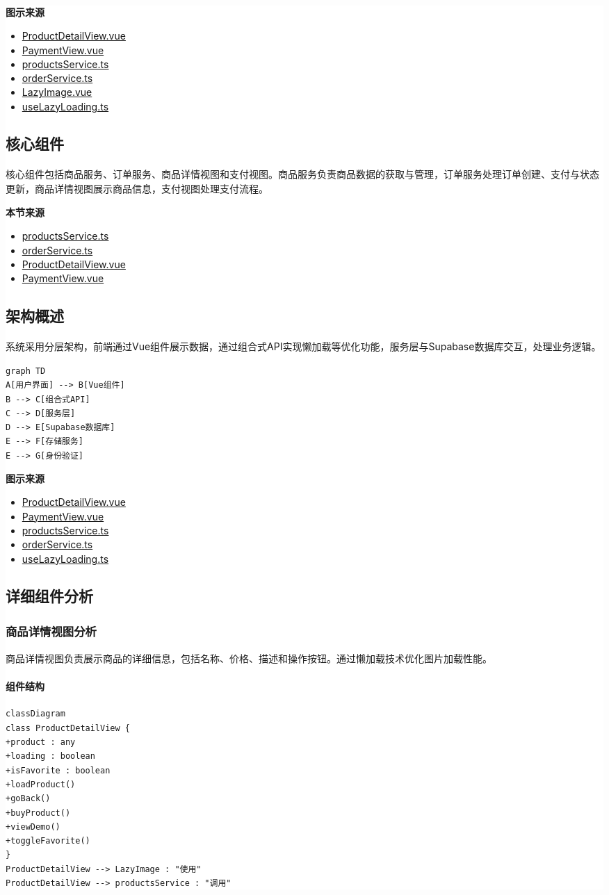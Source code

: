 **图示来源**  
- [ProductDetailView.vue](file://src/views/ProductDetailView.vue)
- [PaymentView.vue](file://src/views/PaymentView.vue)
- [productsService.ts](file://src/services/productsService.ts)
- [orderService.ts](file://src/services/orderService.ts)
- [LazyImage.vue](file://src/components/common/LazyImage.vue)
- [useLazyLoading.ts](file://src/composables/useLazyLoading.ts)

## 核心组件
核心组件包括商品服务、订单服务、商品详情视图和支付视图。商品服务负责商品数据的获取与管理，订单服务处理订单创建、支付与状态更新，商品详情视图展示商品信息，支付视图处理支付流程。

**本节来源**  
- [productsService.ts](file://src/services/productsService.ts)
- [orderService.ts](file://src/services/orderService.ts)
- [ProductDetailView.vue](file://src/views/ProductDetailView.vue)
- [PaymentView.vue](file://src/views/PaymentView.vue)

## 架构概述
系统采用分层架构，前端通过Vue组件展示数据，通过组合式API实现懒加载等优化功能，服务层与Supabase数据库交互，处理业务逻辑。

```mermaid
graph TD
A[用户界面] --> B[Vue组件]
B --> C[组合式API]
C --> D[服务层]
D --> E[Supabase数据库]
E --> F[存储服务]
E --> G[身份验证]
```

**图示来源**  
- [ProductDetailView.vue](file://src/views/ProductDetailView.vue)
- [PaymentView.vue](file://src/views/PaymentView.vue)
- [productsService.ts](file://src/services/productsService.ts)
- [orderService.ts](file://src/services/orderService.ts)
- [useLazyLoading.ts](file://src/composables/useLazyLoading.ts)

## 详细组件分析
### 商品详情视图分析
商品详情视图负责展示商品的详细信息，包括名称、价格、描述和操作按钮。通过懒加载技术优化图片加载性能。

#### 组件结构
```mermaid
classDiagram
class ProductDetailView {
+product : any
+loading : boolean
+isFavorite : boolean
+loadProduct()
+goBack()
+buyProduct()
+viewDemo()
+toggleFavorite()
}
ProductDetailView --> LazyImage : "使用"
ProductDetailView --> productsService : "调用"
```
